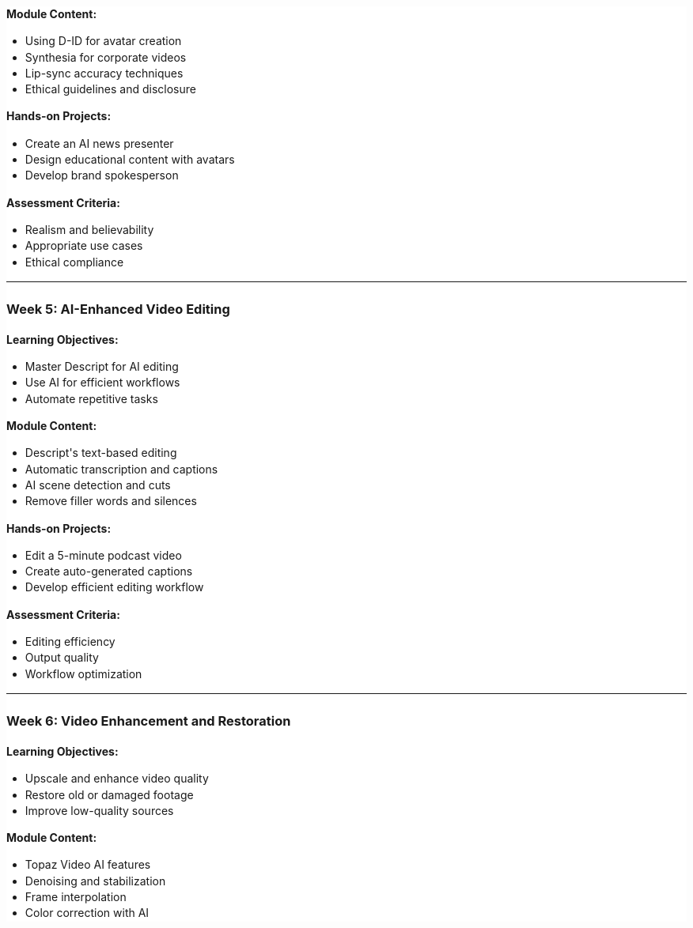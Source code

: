 **Module Content:**
- Using D-ID for avatar creation
- Synthesia for corporate videos
- Lip-sync accuracy techniques
- Ethical guidelines and disclosure

**Hands-on Projects:**
- Create an AI news presenter
- Design educational content with avatars
- Develop brand spokesperson

**Assessment Criteria:**
- Realism and believability
- Appropriate use cases
- Ethical compliance

---

### Week 5: AI-Enhanced Video Editing
**Learning Objectives:**
- Master Descript for AI editing
- Use AI for efficient workflows
- Automate repetitive tasks

**Module Content:**
- Descript's text-based editing
- Automatic transcription and captions
- AI scene detection and cuts
- Remove filler words and silences

**Hands-on Projects:**
- Edit a 5-minute podcast video
- Create auto-generated captions
- Develop efficient editing workflow

**Assessment Criteria:**
- Editing efficiency
- Output quality
- Workflow optimization

---

### Week 6: Video Enhancement and Restoration
**Learning Objectives:**
- Upscale and enhance video quality
- Restore old or damaged footage
- Improve low-quality sources

**Module Content:**
- Topaz Video AI features
- Denoising and stabilization
- Frame interpolation
- Color correction with AI
